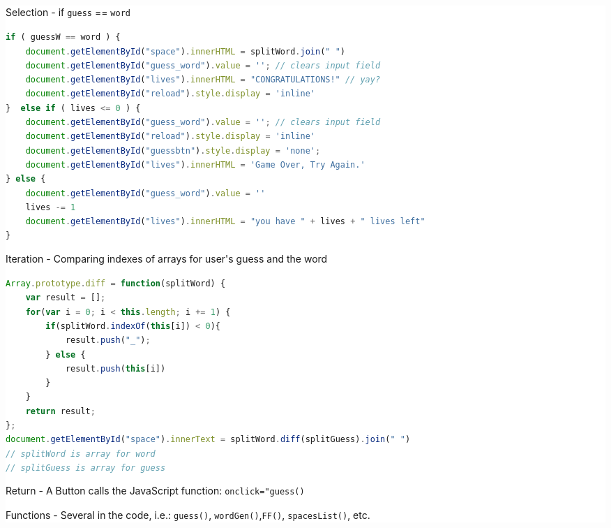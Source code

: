 Selection - if `guess` == `word`

```js
if ( guessW == word ) {
    document.getElementById("space").innerHTML = splitWord.join(" ")
    document.getElementById("guess_word").value = ''; // clears input field
    document.getElementById("lives").innerHTML = "CONGRATULATIONS!" // yay?
    document.getElementById("reload").style.display = 'inline' 
}  else if ( lives <= 0 ) {
    document.getElementById("guess_word").value = ''; // clears input field
    document.getElementById("reload").style.display = 'inline'
    document.getElementById("guessbtn").style.display = 'none';
    document.getElementById("lives").innerHTML = 'Game Over, Try Again.'
} else {
    document.getElementById("guess_word").value = ''
    lives -= 1
    document.getElementById("lives").innerHTML = "you have " + lives + " lives left"
} 
```

Iteration - Comparing indexes of arrays for user's guess and the word

```js
Array.prototype.diff = function(splitWord) {
    var result = [];
    for(var i = 0; i < this.length; i += 1) {
        if(splitWord.indexOf(this[i]) < 0){
            result.push("_");
        } else {
            result.push(this[i])
        }
    }
    return result;
};
document.getElementById("space").innerText = splitWord.diff(splitGuess).join(" ")
// splitWord is array for word
// splitGuess is array for guess
```

Return - A Button calls the JavaScript function: `onclick="guess()`

Functions - Several in the code, i.e.: `guess()`, `wordGen()`,`FF()`, `spacesList()`, etc.

